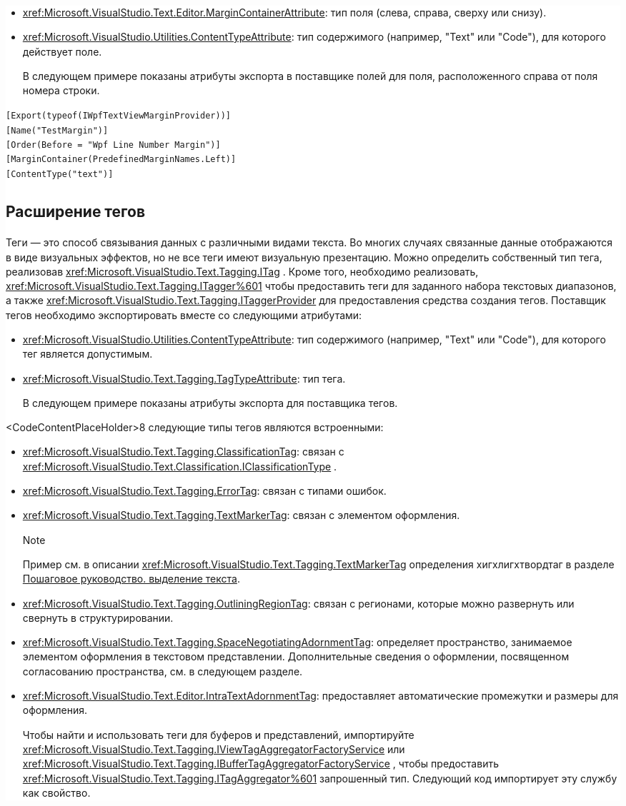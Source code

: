 - <xref:Microsoft.VisualStudio.Text.Editor.MarginContainerAttribute>: тип поля (слева, справа, сверху или снизу).

- <xref:Microsoft.VisualStudio.Utilities.ContentTypeAttribute>: тип содержимого (например, "Text" или "Code"), для которого действует поле.

  В следующем примере показаны атрибуты экспорта в поставщике полей для поля, расположенного справа от поля номера строки.

```
[Export(typeof(IWpfTextViewMarginProvider))]
[Name("TestMargin")]
[Order(Before = "Wpf Line Number Margin")]
[MarginContainer(PredefinedMarginNames.Left)]
[ContentType("text")]
```

## <a name="extend-tags"></a>Расширение тегов
 Теги — это способ связывания данных с различными видами текста. Во многих случаях связанные данные отображаются в виде визуальных эффектов, но не все теги имеют визуальную презентацию. Можно определить собственный тип тега, реализовав <xref:Microsoft.VisualStudio.Text.Tagging.ITag> . Кроме того, необходимо реализовать, <xref:Microsoft.VisualStudio.Text.Tagging.ITagger%601> чтобы предоставить теги для заданного набора текстовых диапазонов, а также <xref:Microsoft.VisualStudio.Text.Tagging.ITaggerProvider> для предоставления средства создания тегов. Поставщик тегов необходимо экспортировать вместе со следующими атрибутами:

- <xref:Microsoft.VisualStudio.Utilities.ContentTypeAttribute>: тип содержимого (например, "Text" или "Code"), для которого тег является допустимым.

- <xref:Microsoft.VisualStudio.Text.Tagging.TagTypeAttribute>: тип тега.

  В следующем примере показаны атрибуты экспорта для поставщика тегов.

\<CodeContentPlaceHolder>8 </CodeContentPlaceHolder> следующие типы тегов являются встроенными:

- <xref:Microsoft.VisualStudio.Text.Tagging.ClassificationTag>: связан с <xref:Microsoft.VisualStudio.Text.Classification.IClassificationType> .

- <xref:Microsoft.VisualStudio.Text.Tagging.ErrorTag>: связан с типами ошибок.

- <xref:Microsoft.VisualStudio.Text.Tagging.TextMarkerTag>: связан с элементом оформления.

  > [!NOTE]
  > Пример см. в описании <xref:Microsoft.VisualStudio.Text.Tagging.TextMarkerTag> определения хигхлигхтвордтаг в разделе [Пошаговое руководство. выделение текста](../extensibility/walkthrough-highlighting-text.md).

- <xref:Microsoft.VisualStudio.Text.Tagging.OutliningRegionTag>: связан с регионами, которые можно развернуть или свернуть в структурировании.

- <xref:Microsoft.VisualStudio.Text.Tagging.SpaceNegotiatingAdornmentTag>: определяет пространство, занимаемое элементом оформления в текстовом представлении. Дополнительные сведения о оформлении, посвященном согласованию пространства, см. в следующем разделе.

- <xref:Microsoft.VisualStudio.Text.Editor.IntraTextAdornmentTag>: предоставляет автоматические промежутки и размеры для оформления.

  Чтобы найти и использовать теги для буферов и представлений, импортируйте <xref:Microsoft.VisualStudio.Text.Tagging.IViewTagAggregatorFactoryService> или <xref:Microsoft.VisualStudio.Text.Tagging.IBufferTagAggregatorFactoryService> , чтобы предоставить <xref:Microsoft.VisualStudio.Text.Tagging.ITagAggregator%601> запрошенный тип. Следующий код импортирует эту службу как свойство.
